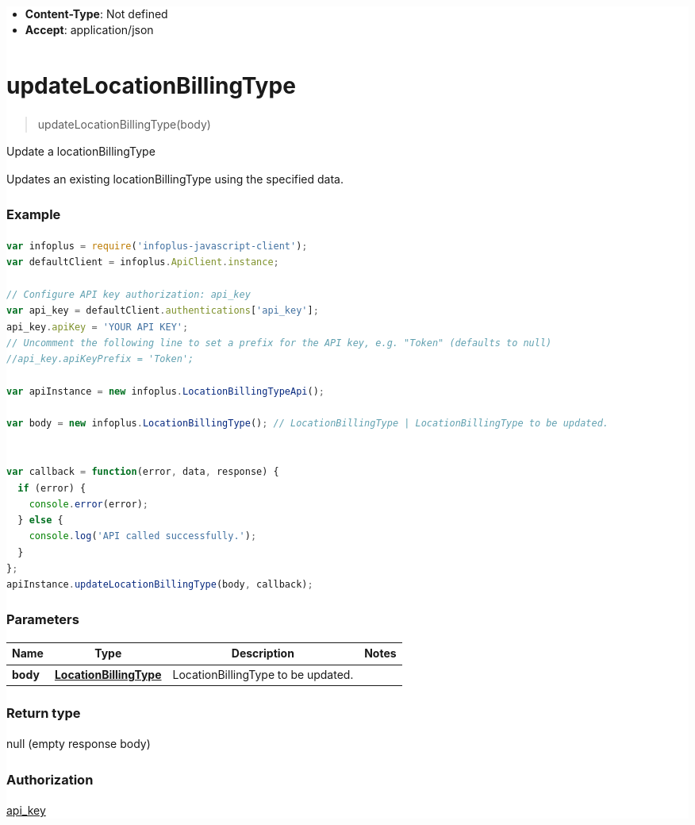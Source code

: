  - **Content-Type**: Not defined
 - **Accept**: application/json

<a name="updateLocationBillingType"></a>
# **updateLocationBillingType**
> updateLocationBillingType(body)

Update a locationBillingType

Updates an existing locationBillingType using the specified data.

### Example
```javascript
var infoplus = require('infoplus-javascript-client');
var defaultClient = infoplus.ApiClient.instance;

// Configure API key authorization: api_key
var api_key = defaultClient.authentications['api_key'];
api_key.apiKey = 'YOUR API KEY';
// Uncomment the following line to set a prefix for the API key, e.g. "Token" (defaults to null)
//api_key.apiKeyPrefix = 'Token';

var apiInstance = new infoplus.LocationBillingTypeApi();

var body = new infoplus.LocationBillingType(); // LocationBillingType | LocationBillingType to be updated.


var callback = function(error, data, response) {
  if (error) {
    console.error(error);
  } else {
    console.log('API called successfully.');
  }
};
apiInstance.updateLocationBillingType(body, callback);
```

### Parameters

Name | Type | Description  | Notes
------------- | ------------- | ------------- | -------------
 **body** | [**LocationBillingType**](LocationBillingType.md)| LocationBillingType to be updated. | 

### Return type

null (empty response body)

### Authorization

[api_key](../README.md#api_key)

